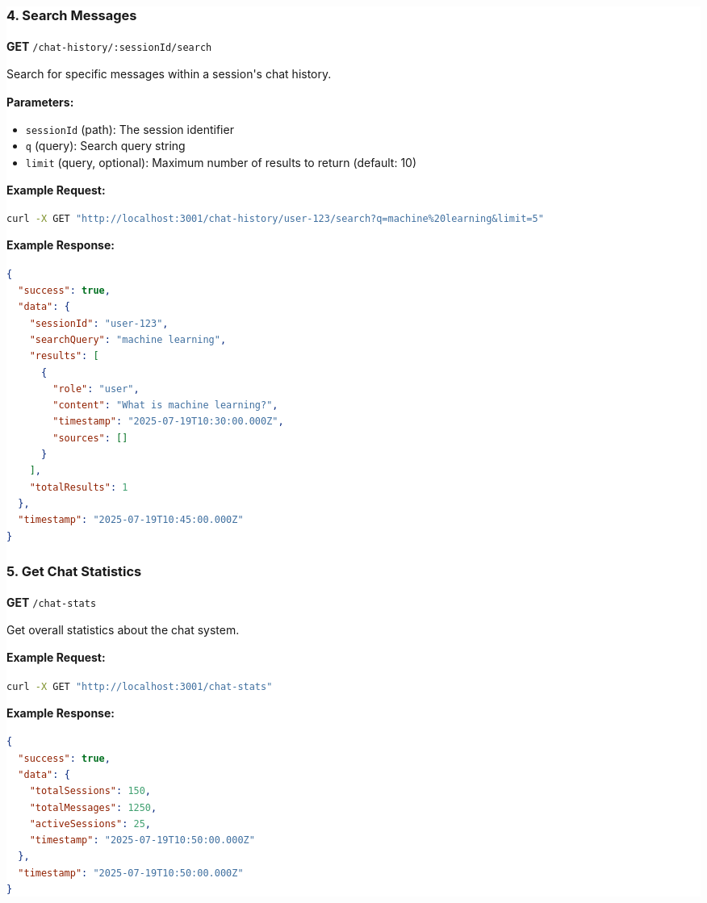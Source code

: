 ### 4. Search Messages

**GET** `/chat-history/:sessionId/search`

Search for specific messages within a session's chat history.

**Parameters:**

- `sessionId` (path): The session identifier
- `q` (query): Search query string
- `limit` (query, optional): Maximum number of results to return (default: 10)

**Example Request:**

```bash
curl -X GET "http://localhost:3001/chat-history/user-123/search?q=machine%20learning&limit=5"
```

**Example Response:**

```json
{
  "success": true,
  "data": {
    "sessionId": "user-123",
    "searchQuery": "machine learning",
    "results": [
      {
        "role": "user",
        "content": "What is machine learning?",
        "timestamp": "2025-07-19T10:30:00.000Z",
        "sources": []
      }
    ],
    "totalResults": 1
  },
  "timestamp": "2025-07-19T10:45:00.000Z"
}
```

### 5. Get Chat Statistics

**GET** `/chat-stats`

Get overall statistics about the chat system.

**Example Request:**

```bash
curl -X GET "http://localhost:3001/chat-stats"
```

**Example Response:**

```json
{
  "success": true,
  "data": {
    "totalSessions": 150,
    "totalMessages": 1250,
    "activeSessions": 25,
    "timestamp": "2025-07-19T10:50:00.000Z"
  },
  "timestamp": "2025-07-19T10:50:00.000Z"
}
```
